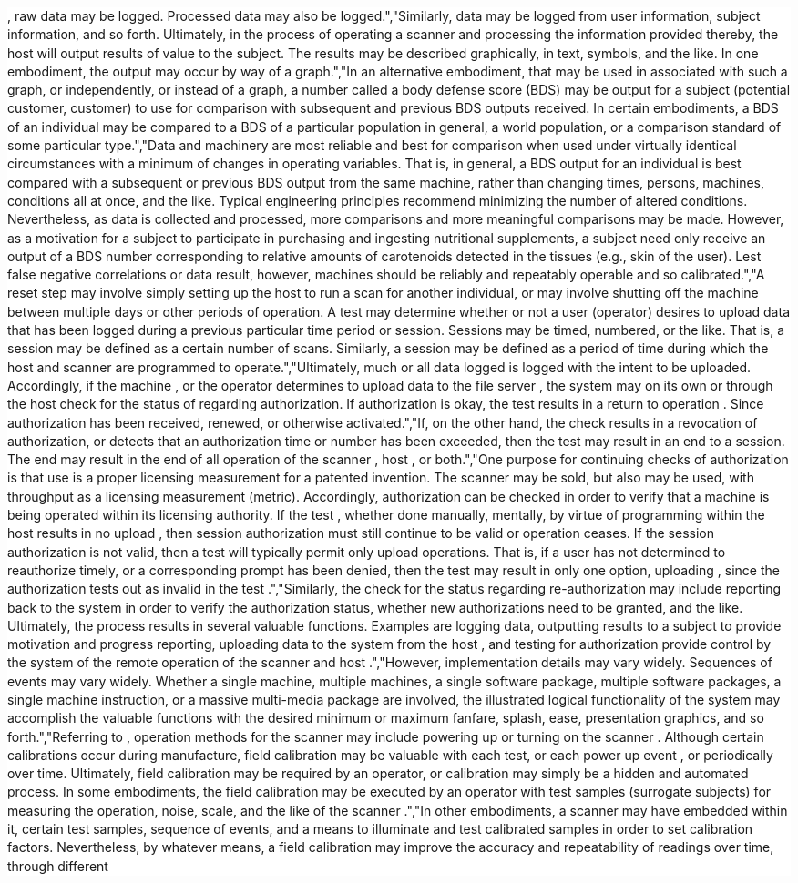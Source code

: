 , raw data may be logged. Processed data may also be logged.","Similarly, data may be logged from user information, subject information, and so forth. Ultimately, in the process of operating a scanner  and processing the information provided thereby, the host  will output  results of value to the subject. The results may be described graphically, in text, symbols, and the like. In one embodiment, the output  may occur by way of a graph.","In an alternative embodiment, that may be used in associated with such a graph, or independently, or instead of a graph, a number called a body defense score (BDS) may be output for a subject (potential customer, customer) to use for comparison with subsequent and previous BDS outputs received. In certain embodiments, a BDS of an individual may be compared to a BDS of a particular population in general, a world population, or a comparison standard of some particular type.","Data and machinery are most reliable and best for comparison when used under virtually identical circumstances with a minimum of changes in operating variables. That is, in general, a BDS output for an individual is best compared with a subsequent or previous BDS output from the same machine, rather than changing times, persons, machines, conditions all at once, and the like. Typical engineering principles recommend minimizing the number of altered conditions. Nevertheless, as data is collected and processed, more comparisons and more meaningful comparisons may be made. However, as a motivation for a subject  to participate in purchasing and ingesting nutritional supplements, a subject  need only receive an output  of a BDS number corresponding to relative amounts of carotenoids detected in the tissues (e.g., skin of the user). Lest false negative correlations or data result, however, machines should be reliably and repeatably operable and so calibrated.","A reset step  may involve simply setting up the host  to run a scan for another individual, or may involve shutting off the machine between multiple days or other periods of operation. A test  may determine whether or not a user (operator) desires to upload data that has been logged  during a previous particular time period or session. Sessions may be timed, numbered, or the like. That is, a session may be defined as a certain number of scans. Similarly, a session may be defined as a period of time during which the host  and scanner  are programmed to operate.","Ultimately, much or all data logged  is logged  with the intent to be uploaded. Accordingly, if the machine , or the operator determines to upload  data to the file server , the system  may on its own or through the host  check  for the status of regarding authorization. If authorization is okay, the test  results in a return to operation . Since authorization has been received, renewed, or otherwise activated.","If, on the other hand, the check  results in a revocation of authorization, or detects that an authorization time or number has been exceeded, then the test  may result in an end  to a session. The end  may result in the end of all operation of the scanner , host , or both.","One purpose for continuing checks  of authorization is that use is a proper licensing measurement for a patented invention. The scanner  may be sold, but also may be used, with throughput as a licensing measurement (metric). Accordingly, authorization can be checked  in order to verify that a machine  is being operated within its licensing authority. If the test , whether done manually, mentally, by virtue of programming within the host  results in no upload , then session authorization must still continue to be valid or operation ceases. If the session authorization is not valid, then a test  will typically permit only upload  operations. That is, if a user has not determined to reauthorize timely, or a corresponding prompt has been denied, then the test  may result in only one option, uploading , since the authorization tests out as invalid in the test .","Similarly, the check  for the status regarding re-authorization may include reporting back to the system  in order to verify the authorization status, whether new authorizations need to be granted, and the like. Ultimately, the process  results in several valuable functions. Examples are logging  data, outputting  results to a subject to provide motivation and progress reporting, uploading  data to the system  from the host , and testing  for authorization provide control by the system  of the remote operation of the scanner  and host .","However, implementation details may vary widely. Sequences of events may vary widely. Whether a single machine, multiple machines, a single software package, multiple software packages, a single machine instruction, or a massive multi-media package are involved, the illustrated logical functionality of the system may accomplish the valuable functions with the desired minimum or maximum fanfare, splash, ease, presentation graphics, and so forth.","Referring to , operation methods  for the scanner  may include powering up  or turning on  the scanner . Although certain calibrations occur during manufacture, field calibration  may be valuable with each test, or each power up event , or periodically over time. Ultimately, field calibration  may be required by an operator, or calibration may simply be a hidden and automated process. In some embodiments, the field calibration  may be executed by an operator with test samples (surrogate subjects) for measuring the operation, noise, scale, and the like of the scanner .","In other embodiments, a scanner  may have embedded within it, certain test samples, sequence of events, and a means to illuminate and test calibrated samples in order to set calibration factors. Nevertheless, by whatever means, a field calibration  may improve the accuracy and repeatability of readings over time, through different